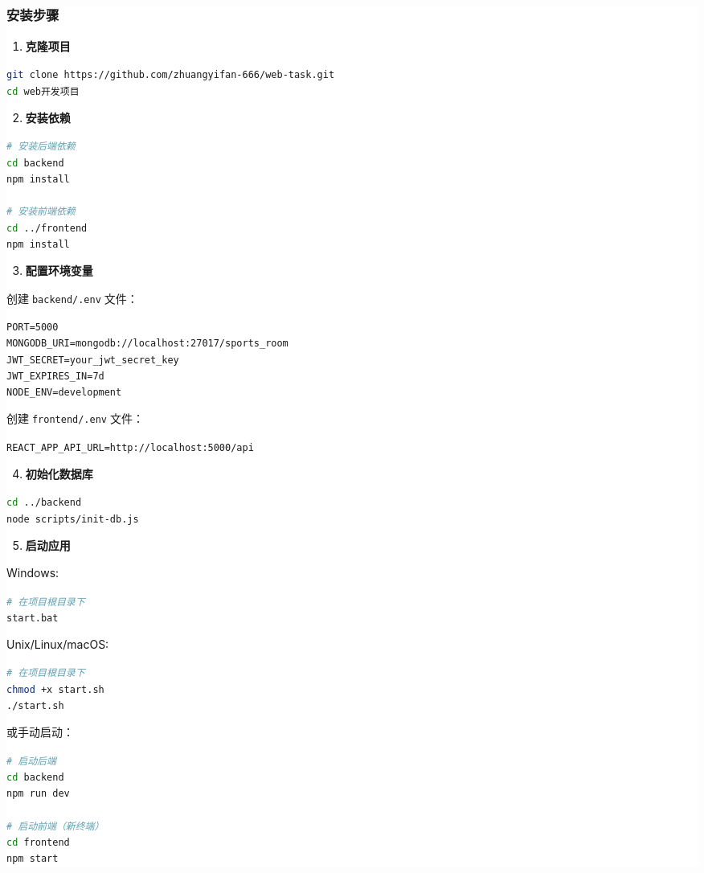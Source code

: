 ### 安装步骤

1. **克隆项目**
```bash
git clone https://github.com/zhuangyifan-666/web-task.git
cd web开发项目
```

2. **安装依赖**
```bash
# 安装后端依赖
cd backend
npm install

# 安装前端依赖
cd ../frontend
npm install
```

3. **配置环境变量**

创建 `backend/.env` 文件：
```
PORT=5000
MONGODB_URI=mongodb://localhost:27017/sports_room
JWT_SECRET=your_jwt_secret_key
JWT_EXPIRES_IN=7d
NODE_ENV=development
```

创建 `frontend/.env` 文件：
```
REACT_APP_API_URL=http://localhost:5000/api
```

4. **初始化数据库**
```bash
cd ../backend
node scripts/init-db.js
```

5. **启动应用**

Windows:
```bash
# 在项目根目录下
start.bat
```

Unix/Linux/macOS:
```bash
# 在项目根目录下
chmod +x start.sh
./start.sh
```

或手动启动：
```bash
# 启动后端
cd backend
npm run dev

# 启动前端（新终端）
cd frontend
npm start
```
